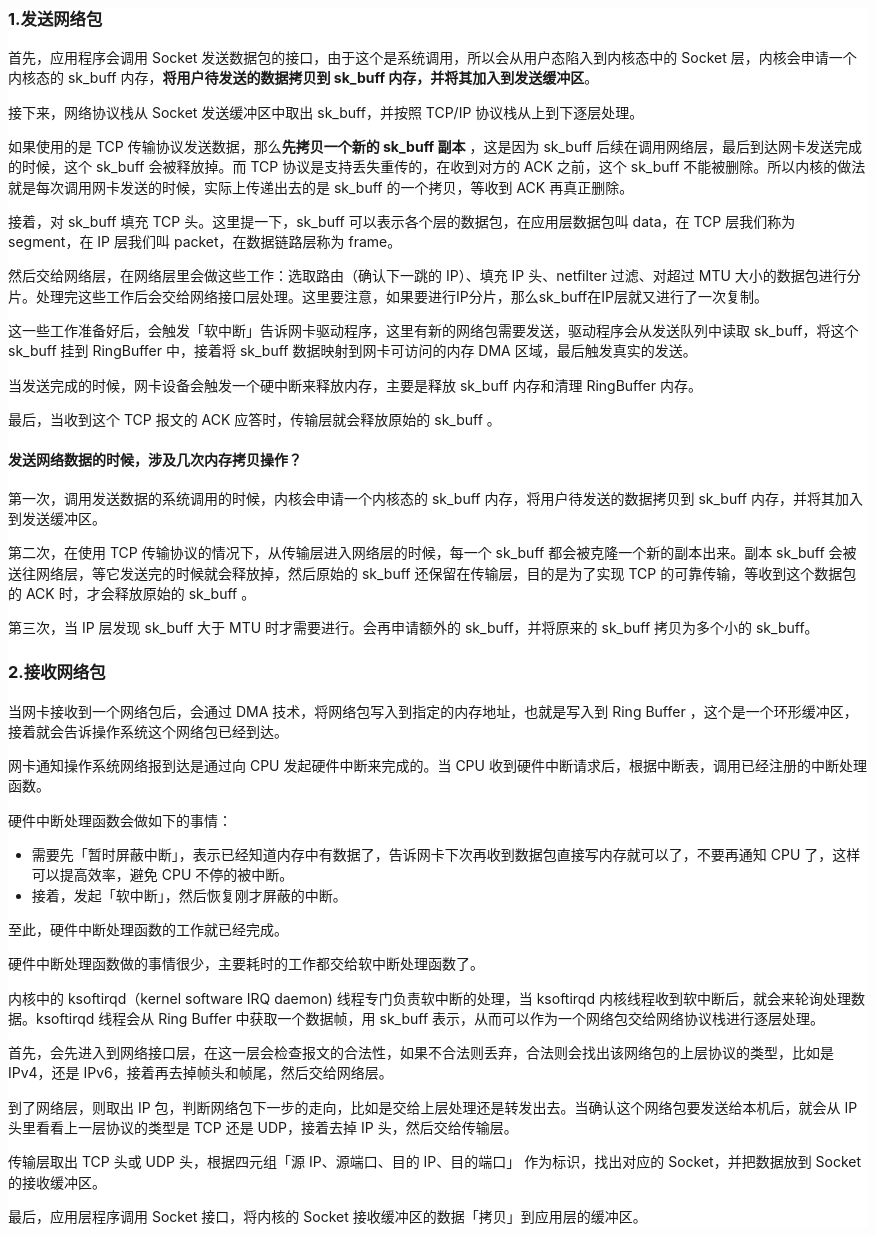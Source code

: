 ### 1.发送网络包

首先，应用程序会调用 Socket 发送数据包的接口，由于这个是系统调用，所以会从用户态陷入到内核态中的 Socket 层，内核会申请一个内核态的 sk_buff 内存，**将用户待发送的数据拷贝到 sk_buff 内存，并将其加入到发送缓冲区**。

接下来，网络协议栈从 Socket 发送缓冲区中取出 sk_buff，并按照 TCP/IP 协议栈从上到下逐层处理。

如果使用的是 TCP 传输协议发送数据，那么**先拷贝一个新的 sk_buff 副本** ，这是因为 sk_buff 后续在调用网络层，最后到达网卡发送完成的时候，这个 sk_buff 会被释放掉。而 TCP 协议是支持丢失重传的，在收到对方的 ACK 之前，这个 sk_buff 不能被删除。所以内核的做法就是每次调用网卡发送的时候，实际上传递出去的是 sk_buff 的一个拷贝，等收到 ACK 再真正删除。

接着，对 sk_buff 填充 TCP 头。这里提一下，sk_buff 可以表示各个层的数据包，在应用层数据包叫 data，在 TCP 层我们称为 segment，在 IP 层我们叫 packet，在数据链路层称为 frame。

然后交给网络层，在网络层里会做这些工作：选取路由（确认下一跳的 IP）、填充 IP 头、netfilter 过滤、对超过 MTU 大小的数据包进行分片。处理完这些工作后会交给网络接口层处理。这里要注意，如果要进行IP分片，那么sk_buff在IP层就又进行了一次复制。

这一些工作准备好后，会触发「软中断」告诉网卡驱动程序，这里有新的网络包需要发送，驱动程序会从发送队列中读取 sk_buff，将这个 sk_buff 挂到 RingBuffer 中，接着将 sk_buff 数据映射到网卡可访问的内存 DMA 区域，最后触发真实的发送。

当发送完成的时候，网卡设备会触发一个硬中断来释放内存，主要是释放 sk_buff 内存和清理 RingBuffer 内存。

最后，当收到这个 TCP 报文的 ACK 应答时，传输层就会释放原始的 sk_buff 。

#### 发送网络数据的时候，涉及几次内存拷贝操作？

第一次，调用发送数据的系统调用的时候，内核会申请一个内核态的 sk_buff 内存，将用户待发送的数据拷贝到 sk_buff 内存，并将其加入到发送缓冲区。

第二次，在使用 TCP 传输协议的情况下，从传输层进入网络层的时候，每一个 sk_buff 都会被克隆一个新的副本出来。副本 sk_buff 会被送往网络层，等它发送完的时候就会释放掉，然后原始的 sk_buff 还保留在传输层，目的是为了实现 TCP 的可靠传输，等收到这个数据包的 ACK 时，才会释放原始的 sk_buff 。

第三次，当 IP 层发现 sk_buff 大于 MTU 时才需要进行。会再申请额外的 sk_buff，并将原来的 sk_buff 拷贝为多个小的 sk_buff。



### 2.接收网络包

当网卡接收到一个网络包后，会通过 DMA 技术，将网络包写入到指定的内存地址，也就是写入到 Ring Buffer ，这个是一个环形缓冲区，接着就会告诉操作系统这个网络包已经到达。

网卡通知操作系统网络报到达是通过向 CPU 发起硬件中断来完成的。当 CPU 收到硬件中断请求后，根据中断表，调用已经注册的中断处理函数。

硬件中断处理函数会做如下的事情：

- 需要先「暂时屏蔽中断」，表示已经知道内存中有数据了，告诉网卡下次再收到数据包直接写内存就可以了，不要再通知 CPU 了，这样可以提高效率，避免 CPU 不停的被中断。
- 接着，发起「软中断」，然后恢复刚才屏蔽的中断。

至此，硬件中断处理函数的工作就已经完成。

硬件中断处理函数做的事情很少，主要耗时的工作都交给软中断处理函数了。

内核中的 ksoftirqd（kernel software IRQ daemon) 线程专门负责软中断的处理，当 ksoftirqd 内核线程收到软中断后，就会来轮询处理数据。ksoftirqd 线程会从 Ring Buffer 中获取一个数据帧，用 sk_buff 表示，从而可以作为一个网络包交给网络协议栈进行逐层处理。

首先，会先进入到网络接口层，在这一层会检查报文的合法性，如果不合法则丢弃，合法则会找出该网络包的上层协议的类型，比如是 IPv4，还是 IPv6，接着再去掉帧头和帧尾，然后交给网络层。

到了网络层，则取出 IP 包，判断网络包下一步的走向，比如是交给上层处理还是转发出去。当确认这个网络包要发送给本机后，就会从 IP 头里看看上一层协议的类型是 TCP 还是 UDP，接着去掉 IP 头，然后交给传输层。

传输层取出 TCP 头或 UDP 头，根据四元组「源 IP、源端口、目的 IP、目的端口」 作为标识，找出对应的 Socket，并把数据放到 Socket 的接收缓冲区。

最后，应用层程序调用 Socket 接口，将内核的 Socket 接收缓冲区的数据「拷贝」到应用层的缓冲区。
